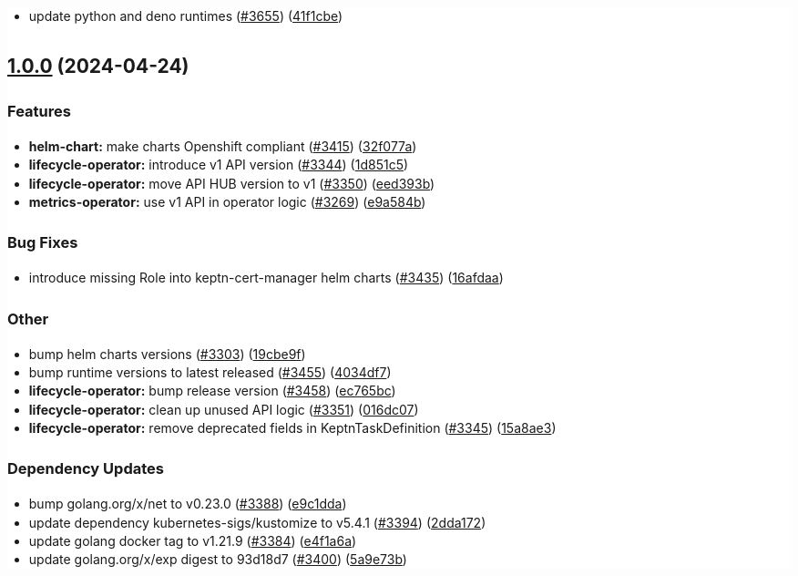 * update python and deno runtimes ([#3655](https://github.com/keptn/lifecycle-toolkit/issues/3655)) ([41f1cbe](https://github.com/keptn/lifecycle-toolkit/commit/41f1cbebb8fd4ef85130bf7771bb599c17b88f5d))

## [1.0.0](https://github.com/keptn/lifecycle-toolkit/compare/lifecycle-operator-v0.9.2...lifecycle-operator-v1.0.0) (2024-04-24)


### Features

* **helm-chart:** make charts Openshift compliant ([#3415](https://github.com/keptn/lifecycle-toolkit/issues/3415)) ([32f077a](https://github.com/keptn/lifecycle-toolkit/commit/32f077aa875d591d5b17eca01b2e75cafeaae44d))
* **lifecycle-operator:** introduce v1 API version ([#3344](https://github.com/keptn/lifecycle-toolkit/issues/3344)) ([1d851c5](https://github.com/keptn/lifecycle-toolkit/commit/1d851c5d72d6a1cf4678b838bd5176c2de89ece7))
* **lifecycle-operator:** move API HUB version to v1 ([#3350](https://github.com/keptn/lifecycle-toolkit/issues/3350)) ([eed393b](https://github.com/keptn/lifecycle-toolkit/commit/eed393b859000866ecc271d117b9971c3693cfda))
* **metrics-operator:** use v1 API in operator logic ([#3269](https://github.com/keptn/lifecycle-toolkit/issues/3269)) ([e9a584b](https://github.com/keptn/lifecycle-toolkit/commit/e9a584bc28ce6306362c722fed8849f5d5be0bda))


### Bug Fixes

* introduce missing Role into keptn-cert-manager helm charts ([#3435](https://github.com/keptn/lifecycle-toolkit/issues/3435)) ([16afdaa](https://github.com/keptn/lifecycle-toolkit/commit/16afdaaf4ae56179d0f725ae9f9e9ae96709f042))


### Other

* bump helm charts versions ([#3303](https://github.com/keptn/lifecycle-toolkit/issues/3303)) ([19cbe9f](https://github.com/keptn/lifecycle-toolkit/commit/19cbe9fda082015d4a61d23c1276d599f6370cec))
* bump runtime versions to latest released ([#3455](https://github.com/keptn/lifecycle-toolkit/issues/3455)) ([4034df7](https://github.com/keptn/lifecycle-toolkit/commit/4034df773a97d59cb758e82ccb5ab12ddab97fad))
* **lifecycle-operator:** bump release version ([#3458](https://github.com/keptn/lifecycle-toolkit/issues/3458)) ([ec765bc](https://github.com/keptn/lifecycle-toolkit/commit/ec765bcdd14ab82b8ecd1d70f6ab0332ccd3bb71))
* **lifecycle-operator:** clean up unused API logic ([#3351](https://github.com/keptn/lifecycle-toolkit/issues/3351)) ([016dc07](https://github.com/keptn/lifecycle-toolkit/commit/016dc07236785d7bcfbccfe2a806b70e1ec44421))
* **lifecycle-operator:** remove deprecated fields in KeptnTaskDefinition ([#3345](https://github.com/keptn/lifecycle-toolkit/issues/3345)) ([15a8ae3](https://github.com/keptn/lifecycle-toolkit/commit/15a8ae3394fe1347434dda87764b86c8cefc1637))


### Dependency Updates

* bump golang.org/x/net to v0.23.0 ([#3388](https://github.com/keptn/lifecycle-toolkit/issues/3388)) ([e9c1dda](https://github.com/keptn/lifecycle-toolkit/commit/e9c1dda3489117422160d53467d2155b1ca2bad3))
* update dependency kubernetes-sigs/kustomize to v5.4.1 ([#3394](https://github.com/keptn/lifecycle-toolkit/issues/3394)) ([2dda172](https://github.com/keptn/lifecycle-toolkit/commit/2dda17232aab5542929a5fa73378cd2399a2f5e5))
* update golang docker tag to v1.21.9 ([#3384](https://github.com/keptn/lifecycle-toolkit/issues/3384)) ([e4f1a6a](https://github.com/keptn/lifecycle-toolkit/commit/e4f1a6adefc2670a6c18efbaf416aee80eb2584a))
* update golang.org/x/exp digest to 93d18d7 ([#3400](https://github.com/keptn/lifecycle-toolkit/issues/3400)) ([5a9e73b](https://github.com/keptn/lifecycle-toolkit/commit/5a9e73b6296b4aea435979aa2f2a2b70e1241628))